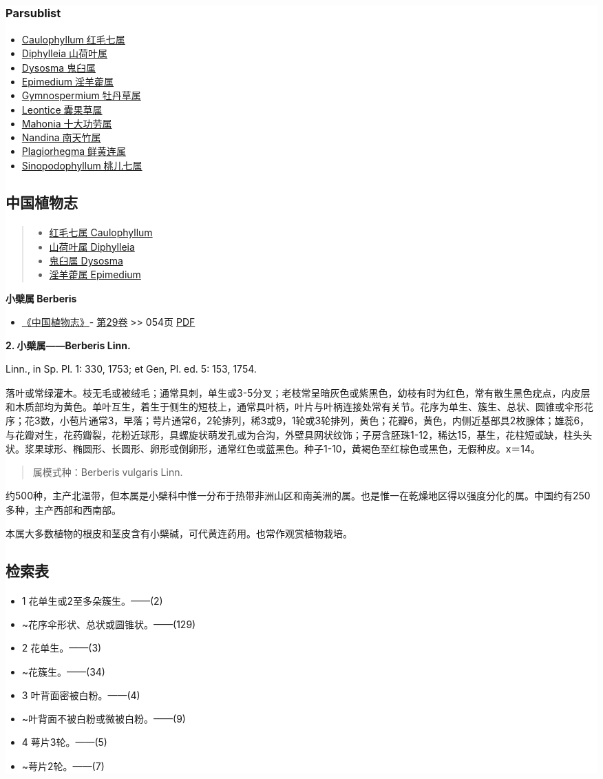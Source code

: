 ### Parsublist

* [Caulophyllum  红毛七属](http://www.iplant.cn/info/Caulophyllum?t=foc)
* [Diphylleia  山荷叶属](http://www.iplant.cn/info/Diphylleia?t=foc)
* [Dysosma  鬼臼属](http://www.iplant.cn/info/Dysosma?t=foc)
* [Epimedium  淫羊藿属](http://www.iplant.cn/info/Epimedium?t=foc)
* [Gymnospermium  牡丹草属](http://www.iplant.cn/info/Gymnospermium?t=foc)
* [Leontice  囊果草属](http://www.iplant.cn/info/Leontice?t=foc)
* [Mahonia  十大功劳属](http://www.iplant.cn/info/Mahonia?t=foc)
* [Nandina  南天竹属](http://www.iplant.cn/info/Nandina?t=foc)
* [Plagiorhegma  鲜黄连属](http://www.iplant.cn/info/Plagiorhegma?t=foc)
* [Sinopodophyllum  桃儿七属](http://www.iplant.cn/info/Sinopodophyllum?t=foc)


## 中国植物志

> * [红毛七属  Caulophyllum](Caulophyllum-红毛七属.md)
> * [山荷叶属  Diphylleia](http://www.iplant.cn/info/Diphylleia?t=z)
> * [鬼臼属  Dysosma](http://www.iplant.cn/info/Dysosma?t=z)
> * [淫羊藿属  Epimedium](http://www.iplant.cn/info/Epimedium?t=z)


**小檗属 Berberis**

* [《中国植物志》](http://www.iplant.cn/frps)- [第29卷](http://www.iplant.cn/frps/vol/29) >> 054页 [PDF](http://www.iplant.cn/frps/pdf/29/054y.pdf)


**2. 小檗属——Berberis Linn.**

Linn., in Sp. Pl. 1: 330, 1753; et Gen, Pl. ed. 5: 153, 1754.

落叶或常绿灌木。枝无毛或被绒毛；通常具刺，单生或3-5分叉；老枝常呈暗灰色或紫黑色，幼枝有时为红色，常有散生黑色疣点，内皮层和木质部均为黄色。单叶互生，着生于侧生的短枝上，通常具叶柄，叶片与叶柄连接处常有关节。花序为单生、簇生、总状、圆锥或伞形花序；花3数，小苞片通常3，早落；萼片通常6，2轮排列，稀3或9，1轮或3轮排列，黄色；花瓣6，黄色，内侧近基部具2枚腺体；雄蕊6，与花瓣对生，花药瓣裂，花粉近球形，具螺旋状萌发孔或为合沟，外壁具网状纹饰；子房含胚珠1-12，稀达15，基生，花柱短或缺，柱头头状。浆果球形、椭圆形、长圆形、卵形或倒卵形，通常红色或蓝黑色。种子1-10，黄褐色至红棕色或黑色，无假种皮。x＝14。

> 属模式种：Berberis vulgaris Linn.

约500种，主产北温带，但本属是小檗科中惟一分布于热带非洲山区和南美洲的属。也是惟一在乾燥地区得以强度分化的属。中国约有250多种，主产西部和西南部。

本属大多数植物的根皮和茎皮含有小檗碱，可代黄连药用。也常作观赏植物栽培。

## 检索表

* 1 花单生或2至多朵簇生。——(2)
* ~花序伞形状、总状或圆锥状。——(129)

* 2 花单生。——(3)
* ~花簇生。——(34)

* 3 叶背面密被白粉。——(4)
* ~叶背面不被白粉或微被白粉。——(9)

* 4 萼片3轮。——(5)
* ~萼片2轮。——(7)
